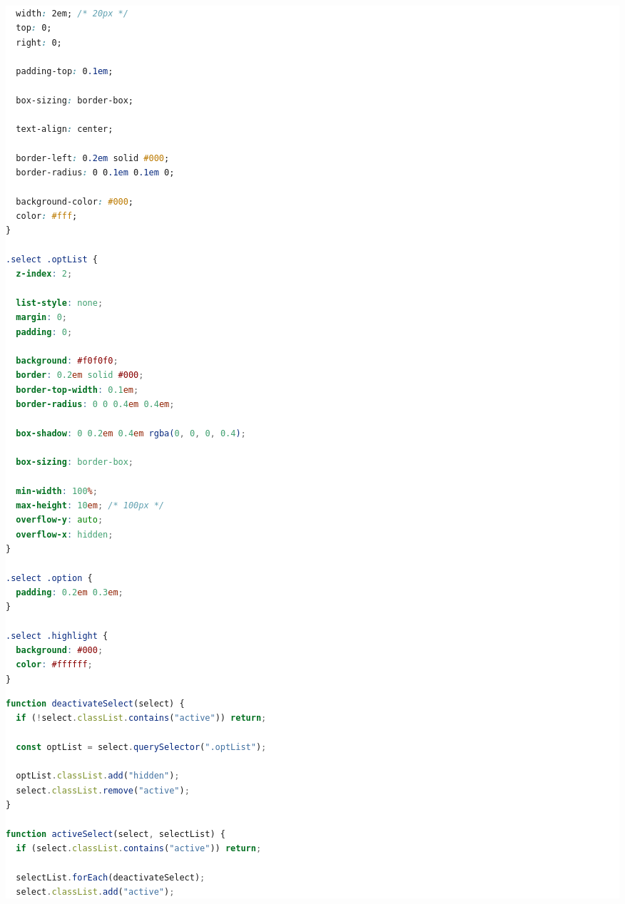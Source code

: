 ```css hidden
  width: 2em; /* 20px */
  top: 0;
  right: 0;

  padding-top: 0.1em;

  box-sizing: border-box;

  text-align: center;

  border-left: 0.2em solid #000;
  border-radius: 0 0.1em 0.1em 0;

  background-color: #000;
  color: #fff;
}

.select .optList {
  z-index: 2;

  list-style: none;
  margin: 0;
  padding: 0;

  background: #f0f0f0;
  border: 0.2em solid #000;
  border-top-width: 0.1em;
  border-radius: 0 0 0.4em 0.4em;

  box-shadow: 0 0.2em 0.4em rgba(0, 0, 0, 0.4);

  box-sizing: border-box;

  min-width: 100%;
  max-height: 10em; /* 100px */
  overflow-y: auto;
  overflow-x: hidden;
}

.select .option {
  padding: 0.2em 0.3em;
}

.select .highlight {
  background: #000;
  color: #ffffff;
}
```

```js hidden
function deactivateSelect(select) {
  if (!select.classList.contains("active")) return;

  const optList = select.querySelector(".optList");

  optList.classList.add("hidden");
  select.classList.remove("active");
}

function activeSelect(select, selectList) {
  if (select.classList.contains("active")) return;

  selectList.forEach(deactivateSelect);
  select.classList.add("active");
```